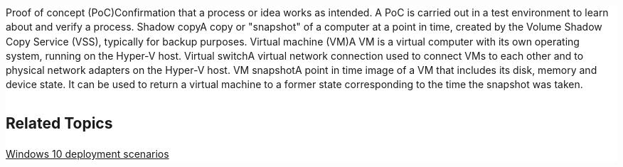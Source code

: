 <tr><td>Proof of concept (PoC)<td>Confirmation that a process or idea works as intended. A PoC is carried out in a test environment to learn about and verify a process.
<tr><td>Shadow copy<td>A copy or &quot;snapshot&quot; of a computer at a point in time, created by the Volume Shadow Copy Service (VSS), typically for backup purposes.
<tr><td>Virtual machine (VM)<td>A VM is a virtual computer with its own operating system, running on the Hyper-V host.
<tr><td>Virtual switch<td>A virtual network connection used to connect VMs to each other and to physical network adapters on the Hyper-V host.
<tr><td>VM snapshot<td>A point in time image of a VM that includes its disk, memory and device state. It can be used to return a virtual machine to a former state corresponding to the time the snapshot was taken.
</TABLE>

</div>

## Related Topics


[Windows 10 deployment scenarios](windows-10-deployment-scenarios.md)
 

 





